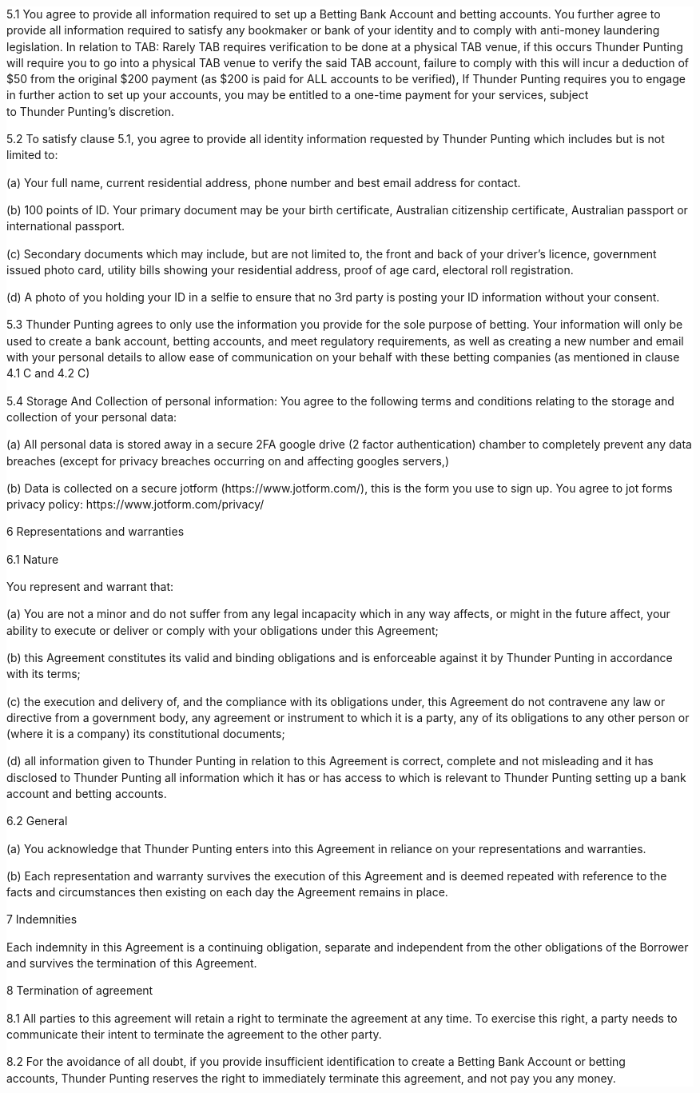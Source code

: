<p>5.1 You agree to provide all information required to set up a Betting Bank Account and betting accounts. You further agree to provide all information required to satisfy any bookmaker or bank of your identity and to comply with anti-money laundering legislation. In relation to TAB: Rarely TAB requires verification to be done at a physical TAB venue, if this occurs&nbsp;Thunder Punting will require you to go into a physical TAB venue to verify the said TAB account, failure to comply with this will incur a deduction of $50 from the original $200 payment (as $200 is paid for ALL accounts to be verified), If&nbsp;Thunder&nbsp;Punting requires you to engage in further action to set up your accounts, you may be entitled to a one-time payment for your services, subject to&nbsp;Thunder&nbsp;Punting&rsquo;s discretion.&nbsp;</p>
<p>5.2 To satisfy clause 5.1, you agree to provide all identity information requested by&nbsp;Thunder&nbsp;Punting which includes but is not limited to:</p>
<p>(a) Your full name, current residential address, phone number and best email address for contact.</p>
<p>(b) 100 points of ID. Your primary document may be your birth certificate, Australian citizenship certificate, Australian passport or international passport.</p>
<p>(c) Secondary documents which may include, but are not limited to, the front and back of your driver&rsquo;s licence, government issued photo card, utility bills showing your residential address, proof of age card, electoral roll registration.</p>
<p>(d) A photo of you holding your ID in a selfie to ensure that no 3rd party is posting your ID information without your consent.</p>
<p>5.3 Thunder&nbsp;Punting&nbsp;agrees to only use the information you provide for the sole purpose of betting. Your information will only be used to create a bank account, betting accounts, and meet regulatory requirements, as well as creating a new number and email with your personal details to allow ease of communication on your behalf with these betting companies (as mentioned in clause 4.1 C and 4.2 C)</p>
<p>5.4 Storage And Collection of personal information: You agree to the following terms and conditions relating to the storage and collection of your personal data:</p>
<p>(a) All personal data is stored away in a secure 2FA google drive (2 factor authentication) chamber to completely prevent any data breaches (except for privacy breaches occurring on and affecting googles servers,)&nbsp;</p>
<p>(b) Data is collected on a secure jotform (https://www.jotform.com/), this is the form you use to sign up. You agree to jot forms privacy policy: https://www.jotform.com/privacy/&nbsp;</p>
<p>6 Representations and warranties</p>
<p>6.1 Nature</p>
<p>You represent and warrant that:</p>
<p>(a) You are not a minor and do not suffer from any legal incapacity which in any way affects, or might in the future affect, your ability to execute or deliver or comply with your obligations under this Agreement;</p>
<p>(b) this Agreement constitutes its valid and binding obligations and is enforceable against it by&nbsp;Thunder Punting in accordance with its terms;</p>
<p>(c) the execution and delivery of, and the compliance with its obligations under, this Agreement do not contravene any law or directive from a government body, any agreement or instrument to which it is a party, any of its obligations to any other person or (where it is a company) its constitutional documents;</p>
<p>(d) all information given to&nbsp;Thunder&nbsp;Punting in relation to this Agreement is correct, complete and not misleading and it has disclosed to&nbsp;Thunder&nbsp;Punting all information which it has or has access to which is relevant to&nbsp;Thunder&nbsp;Punting setting up a bank account and betting accounts.</p>
<p>6.2 General</p>
<p>(a) You acknowledge that&nbsp;Thunder&nbsp;Punting enters into this Agreement in reliance on your representations and warranties.</p>
<p>(b) Each representation and warranty survives the execution of this Agreement and is deemed repeated with reference to the facts and circumstances then existing on each day the Agreement remains in place.</p>
<p>7 Indemnities</p>
<p>Each indemnity in this Agreement is a continuing obligation, separate and independent from the other obligations of the Borrower and survives the termination of this Agreement.</p>
<p>8 Termination of agreement</p>
<p>8.1 All parties to this agreement will retain a right to terminate the agreement at any time. To exercise this right, a party needs to communicate their intent to terminate the agreement to the other party.</p>
<p>8.2 For the avoidance of all doubt, if you provide insufficient identification to create a Betting Bank Account or betting accounts,&nbsp;Thunder&nbsp;Punting reserves the right to immediately terminate this agreement, and not pay you any money.</p>